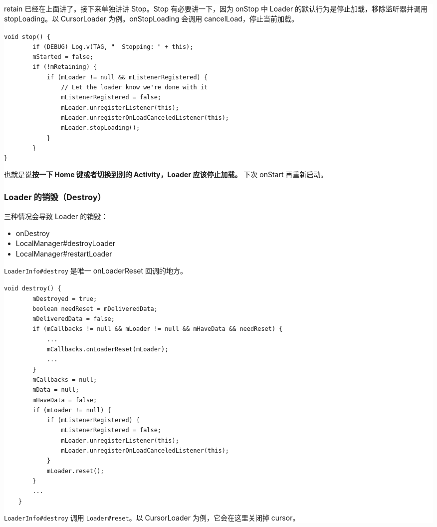 retain 已经在上面讲了。接下来单独讲讲 Stop。Stop 有必要讲一下，因为 onStop 中 Loader 的默认行为是停止加载，移除监听器并调用 stopLoading。以 CursorLoader 为例。onStopLoading 会调用 cancelLoad，停止当前加载。


    void stop() {
            if (DEBUG) Log.v(TAG, "  Stopping: " + this);
            mStarted = false;
            if (!mRetaining) {
                if (mLoader != null && mListenerRegistered) {
                    // Let the loader know we're done with it
                    mListenerRegistered = false;
                    mLoader.unregisterListener(this);
                    mLoader.unregisterOnLoadCanceledListener(this);
                    mLoader.stopLoading();
                }
            }
    }
    
也就是说**按一下 Home 键或者切换到别的 Activity，Loader 应该停止加载。** 下次 onStart 再重新启动。


### Loader 的销毁（Destroy）

三种情况会导致 Loader 的销毁：

- onDestroy
- LocalManager#destroyLoader
- LocalManager#restartLoader

`LoaderInfo#destroy` 是唯一 onLoaderReset 回调的地方。

    void destroy() {
            mDestroyed = true;
            boolean needReset = mDeliveredData;
            mDeliveredData = false;
            if (mCallbacks != null && mLoader != null && mHaveData && needReset) {
                ...
                mCallbacks.onLoaderReset(mLoader);
                ...
            }
            mCallbacks = null;
            mData = null;
            mHaveData = false;
            if (mLoader != null) {
                if (mListenerRegistered) {
                    mListenerRegistered = false;
                    mLoader.unregisterListener(this);
                    mLoader.unregisterOnLoadCanceledListener(this);
                }
                mLoader.reset();
            }
            ...
        }
        
`LoaderInfo#destroy` 调用 `Loader#reset`。以 CursorLoader 为例，它会在这里关闭掉 cursor。
